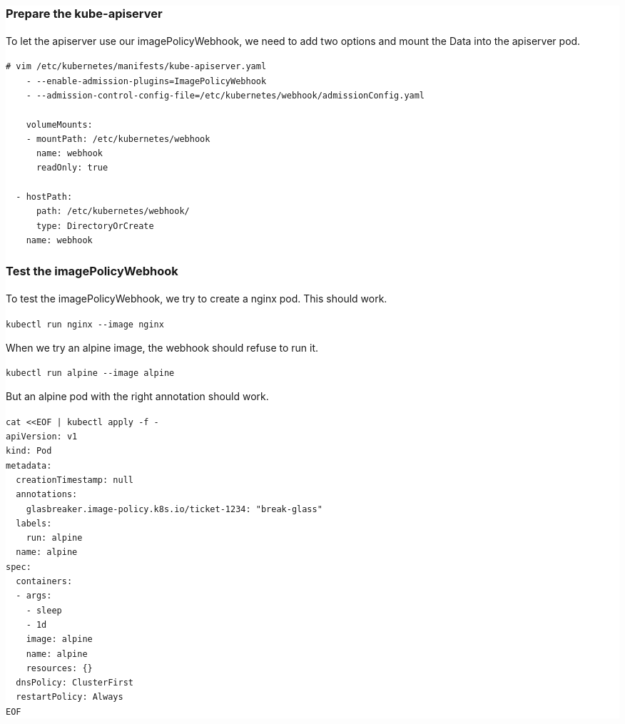 ### Prepare the kube-apiserver


To let the apiserver use our imagePolicyWebhook, we need to add two options and mount the Data into the apiserver pod.

```
# vim /etc/kubernetes/manifests/kube-apiserver.yaml
    - --enable-admission-plugins=ImagePolicyWebhook
    - --admission-control-config-file=/etc/kubernetes/webhook/admissionConfig.yaml

    volumeMounts:
    - mountPath: /etc/kubernetes/webhook
      name: webhook
      readOnly: true

  - hostPath:
      path: /etc/kubernetes/webhook/
      type: DirectoryOrCreate
    name: webhook
```

### Test the imagePolicyWebhook


To test the imagePolicyWebhook, we try to create a nginx pod. This should work.

```
kubectl run nginx --image nginx
```

When we try an alpine image, the webhook should refuse to run it. 

```
kubectl run alpine --image alpine
```

But an alpine pod with the right annotation should work.

```
cat <<EOF | kubectl apply -f -
apiVersion: v1
kind: Pod
metadata:
  creationTimestamp: null
  annotations:
    glasbreaker.image-policy.k8s.io/ticket-1234: "break-glass"
  labels:
    run: alpine
  name: alpine
spec:
  containers:
  - args:
    - sleep
    - 1d
    image: alpine
    name: alpine
    resources: {}
  dnsPolicy: ClusterFirst
  restartPolicy: Always
EOF
```
